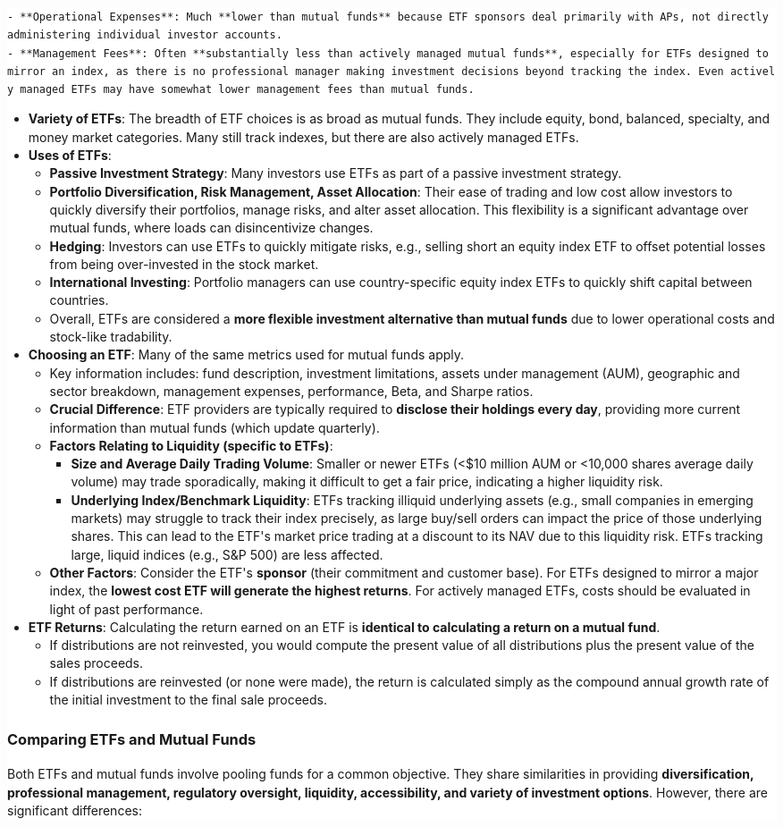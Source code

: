     - **Operational Expenses**: Much **lower than mutual funds** because ETF sponsors deal primarily with APs, not directly administering individual investor accounts.
    - **Management Fees**: Often **substantially less than actively managed mutual funds**, especially for ETFs designed to mirror an index, as there is no professional manager making investment decisions beyond tracking the index. Even actively managed ETFs may have somewhat lower management fees than mutual funds.
- **Variety of ETFs**: The breadth of ETF choices is as broad as mutual funds. They include equity, bond, balanced, specialty, and money market categories. Many still track indexes, but there are also actively managed ETFs.
- **Uses of ETFs**:
    - **Passive Investment Strategy**: Many investors use ETFs as part of a passive investment strategy.
    - **Portfolio Diversification, Risk Management, Asset Allocation**: Their ease of trading and low cost allow investors to quickly diversify their portfolios, manage risks, and alter asset allocation. This flexibility is a significant advantage over mutual funds, where loads can disincentivize changes.
    - **Hedging**: Investors can use ETFs to quickly mitigate risks, e.g., selling short an equity index ETF to offset potential losses from being over-invested in the stock market.
    - **International Investing**: Portfolio managers can use country-specific equity index ETFs to quickly shift capital between countries.
    - Overall, ETFs are considered a **more flexible investment alternative than mutual funds** due to lower operational costs and stock-like tradability.
- **Choosing an ETF**: Many of the same metrics used for mutual funds apply.
    - Key information includes: fund description, investment limitations, assets under management (AUM), geographic and sector breakdown, management expenses, performance, Beta, and Sharpe ratios.
    - **Crucial Difference**: ETF providers are typically required to **disclose their holdings every day**, providing more current information than mutual funds (which update quarterly).
    - **Factors Relating to Liquidity (specific to ETFs)**:
        - **Size and Average Daily Trading Volume**: Smaller or newer ETFs (<$10 million AUM or <10,000 shares average daily volume) may trade sporadically, making it difficult to get a fair price, indicating a higher liquidity risk.
        - **Underlying Index/Benchmark Liquidity**: ETFs tracking illiquid underlying assets (e.g., small companies in emerging markets) may struggle to track their index precisely, as large buy/sell orders can impact the price of those underlying shares. This can lead to the ETF's market price trading at a discount to its NAV due to this liquidity risk. ETFs tracking large, liquid indices (e.g., S&P 500) are less affected.
    - **Other Factors**: Consider the ETF's **sponsor** (their commitment and customer base). For ETFs designed to mirror a major index, the **lowest cost ETF will generate the highest returns**. For actively managed ETFs, costs should be evaluated in light of past performance.
- **ETF Returns**: Calculating the return earned on an ETF is **identical to calculating a return on a mutual fund**.
    - If distributions are not reinvested, you would compute the present value of all distributions plus the present value of the sales proceeds.
    - If distributions are reinvested (or none were made), the return is calculated simply as the compound annual growth rate of the initial investment to the final sale proceeds.

### Comparing ETFs and Mutual Funds

Both ETFs and mutual funds involve pooling funds for a common objective. They share similarities in providing **diversification, professional management, regulatory oversight, liquidity, accessibility, and variety of investment options**. However, there are significant differences:
